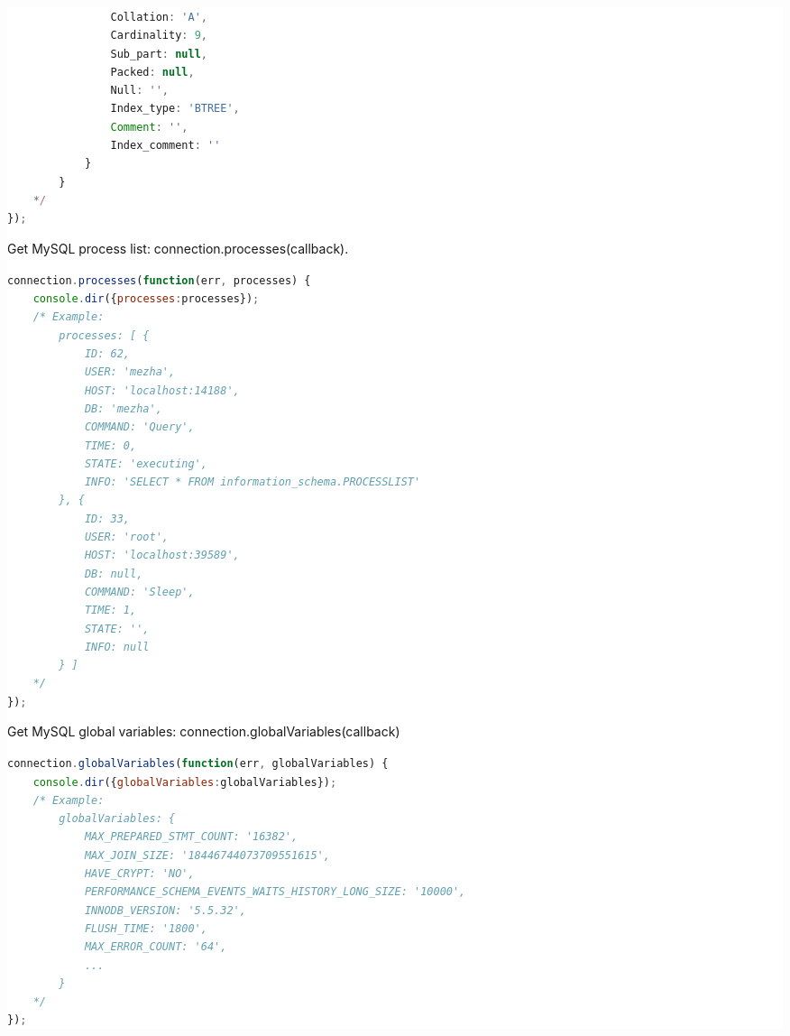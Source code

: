 ```js
				Collation: 'A',
				Cardinality: 9,
				Sub_part: null,
				Packed: null,
				Null: '',
				Index_type: 'BTREE',
				Comment: '',
				Index_comment: ''
			}
		}
	*/
});
```

Get MySQL process list: connection.processes(callback).
```js
connection.processes(function(err, processes) {
	console.dir({processes:processes});
	/* Example:
		processes: [ {
			ID: 62,
			USER: 'mezha',
			HOST: 'localhost:14188',
			DB: 'mezha',
			COMMAND: 'Query',
			TIME: 0,
			STATE: 'executing',
			INFO: 'SELECT * FROM information_schema.PROCESSLIST'
		}, {
			ID: 33,
			USER: 'root',
			HOST: 'localhost:39589',
			DB: null,
			COMMAND: 'Sleep',
			TIME: 1,
			STATE: '',
			INFO: null
		} ]
	*/
});
```

Get MySQL global variables: connection.globalVariables(callback)
```js
connection.globalVariables(function(err, globalVariables) {
	console.dir({globalVariables:globalVariables});
	/* Example:
		globalVariables: {
			MAX_PREPARED_STMT_COUNT: '16382',
			MAX_JOIN_SIZE: '18446744073709551615',
			HAVE_CRYPT: 'NO',
			PERFORMANCE_SCHEMA_EVENTS_WAITS_HISTORY_LONG_SIZE: '10000',
			INNODB_VERSION: '5.5.32',
			FLUSH_TIME: '1800',
			MAX_ERROR_COUNT: '64',
			...
		}
	*/
});
```
